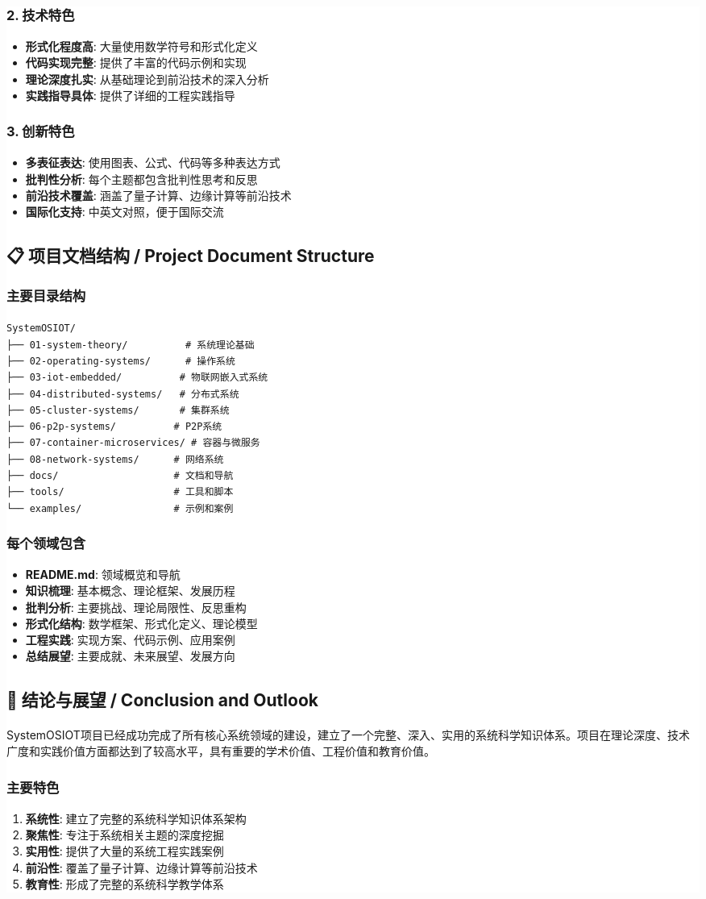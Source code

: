 ### 2. 技术特色

- **形式化程度高**: 大量使用数学符号和形式化定义
- **代码实现完整**: 提供了丰富的代码示例和实现
- **理论深度扎实**: 从基础理论到前沿技术的深入分析
- **实践指导具体**: 提供了详细的工程实践指导

### 3. 创新特色

- **多表征表达**: 使用图表、公式、代码等多种表达方式
- **批判性分析**: 每个主题都包含批判性思考和反思
- **前沿技术覆盖**: 涵盖了量子计算、边缘计算等前沿技术
- **国际化支持**: 中英文对照，便于国际交流

## 📋 项目文档结构 / Project Document Structure

### 主要目录结构

```text
SystemOSIOT/
├── 01-system-theory/          # 系统理论基础
├── 02-operating-systems/      # 操作系统
├── 03-iot-embedded/          # 物联网嵌入式系统
├── 04-distributed-systems/   # 分布式系统
├── 05-cluster-systems/       # 集群系统
├── 06-p2p-systems/          # P2P系统
├── 07-container-microservices/ # 容器与微服务
├── 08-network-systems/      # 网络系统
├── docs/                    # 文档和导航
├── tools/                   # 工具和脚本
└── examples/                # 示例和案例
```

### 每个领域包含

- **README.md**: 领域概览和导航
- **知识梳理**: 基本概念、理论框架、发展历程
- **批判分析**: 主要挑战、理论局限性、反思重构
- **形式化结构**: 数学框架、形式化定义、理论模型
- **工程实践**: 实现方案、代码示例、应用案例
- **总结展望**: 主要成就、未来展望、发展方向

## 🎯 结论与展望 / Conclusion and Outlook

SystemOSIOT项目已经成功完成了所有核心系统领域的建设，建立了一个完整、深入、实用的系统科学知识体系。项目在理论深度、技术广度和实践价值方面都达到了较高水平，具有重要的学术价值、工程价值和教育价值。

### 主要特色

1. **系统性**: 建立了完整的系统科学知识体系架构
2. **聚焦性**: 专注于系统相关主题的深度挖掘
3. **实用性**: 提供了大量的系统工程实践案例
4. **前沿性**: 覆盖了量子计算、边缘计算等前沿技术
5. **教育性**: 形成了完整的系统科学教学体系
